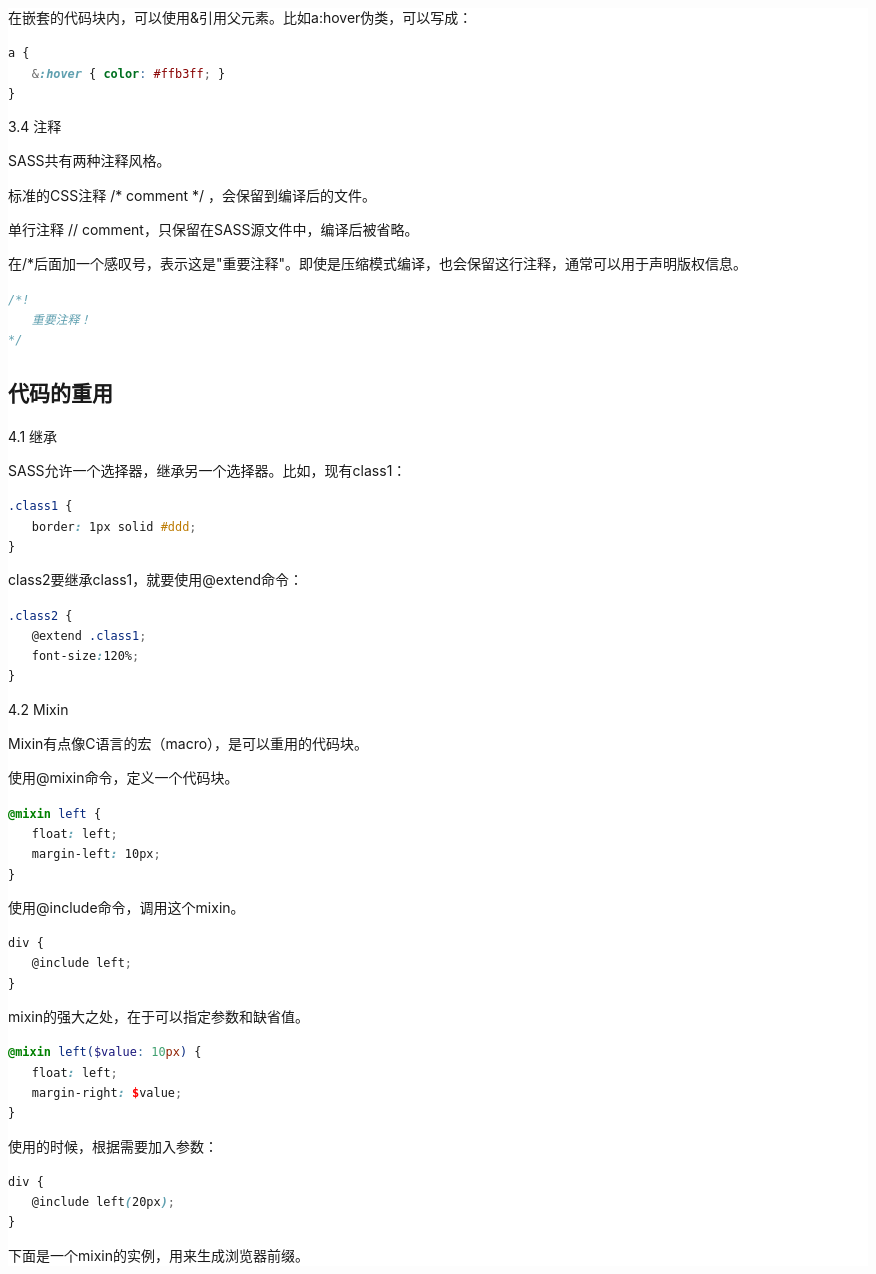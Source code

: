 在嵌套的代码块内，可以使用&引用父元素。比如a:hover伪类，可以写成：
```scss
a {
　　&:hover { color: #ffb3ff; }
}
```
3.4 注释

SASS共有两种注释风格。

标准的CSS注释 /* comment */ ，会保留到编译后的文件。

单行注释 // comment，只保留在SASS源文件中，编译后被省略。

在/*后面加一个感叹号，表示这是"重要注释"。即使是压缩模式编译，也会保留这行注释，通常可以用于声明版权信息。
```scss
/*!
　　重要注释！
*/
```
## 代码的重用

4.1 继承

SASS允许一个选择器，继承另一个选择器。比如，现有class1：
```scss
.class1 {
　　border: 1px solid #ddd;
}
```
class2要继承class1，就要使用@extend命令：
```scss
.class2 {
　　@extend .class1;
　　font-size:120%;
}
```
4.2 Mixin

Mixin有点像C语言的宏（macro），是可以重用的代码块。

使用@mixin命令，定义一个代码块。
```scss
@mixin left {
　　float: left;
　　margin-left: 10px;
}
```
使用@include命令，调用这个mixin。
```scss
div {
　　@include left;
}
```
mixin的强大之处，在于可以指定参数和缺省值。
```scss
@mixin left($value: 10px) {
　　float: left;
　　margin-right: $value;
}
```
使用的时候，根据需要加入参数：
```scss
div {
　　@include left(20px);
}
```
下面是一个mixin的实例，用来生成浏览器前缀。
```scss
```